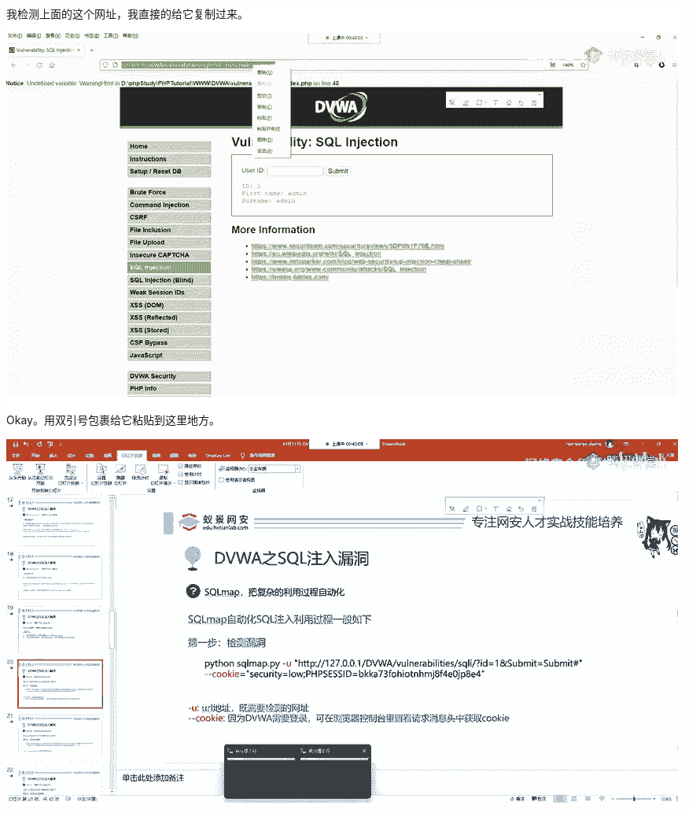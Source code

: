 我检测上面的这个网址，我直接的给它复制过来。

![](img/3529e972231d8877c308ee8d1104d72f_7.png)

Okay。用双引号包裹给它粘贴到这里地方。

![](img/3529e972231d8877c308ee8d1104d72f_9.png)
